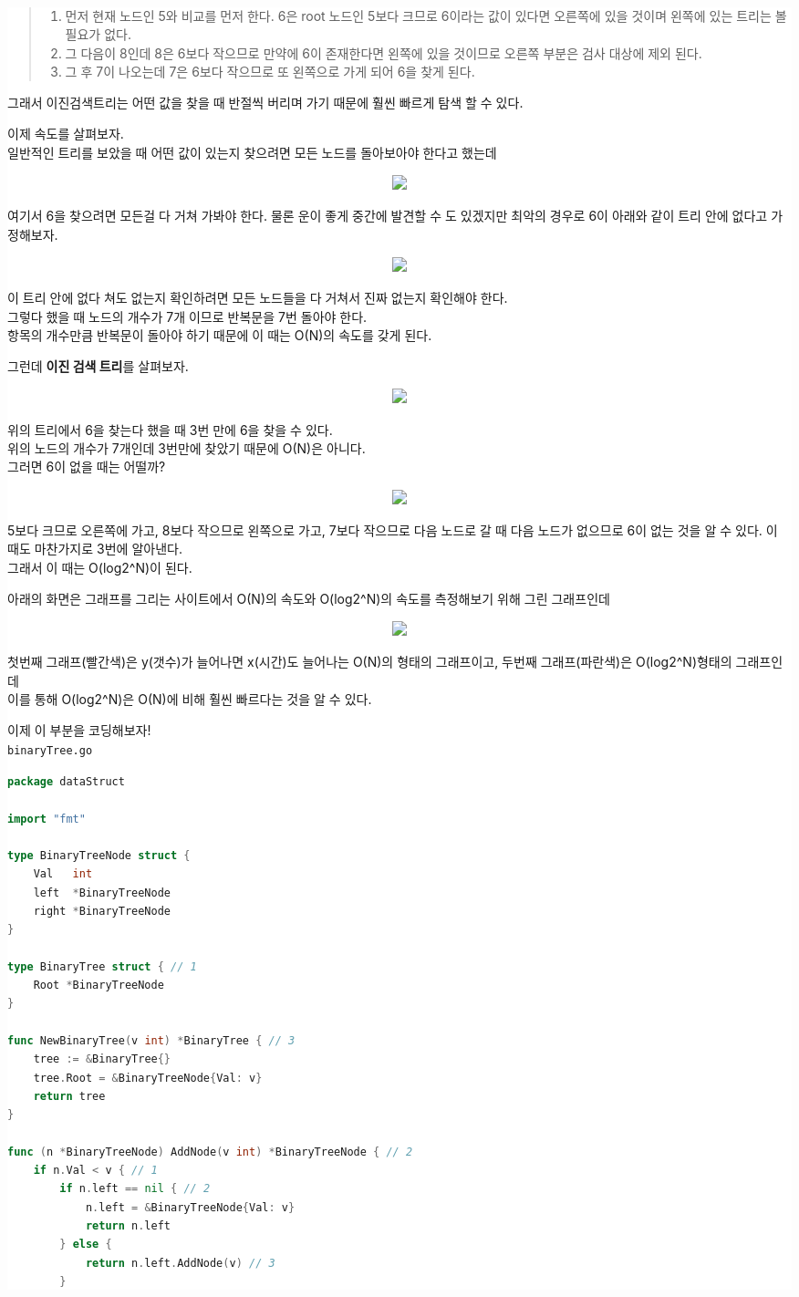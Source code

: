 > 1. 먼저 현재 노드인 5와 비교를 먼저 한다. 6은 root 노드인 5보다 크므로 6이라는 값이 있다면 오른쪽에 있을 것이며 왼쪽에 있는 트리는 볼 필요가 없다. <br />
> 2. 그 다음이 8인데 8은 6보다 작으므로 만약에 6이 존재한다면 왼쪽에 있을 것이므로 오른쪽 부분은 검사 대상에 제외 된다. <br />
> 3. 그 후 7이 나오는데 7은 6보다 작으므로 또 왼쪽으로 가게 되어 6을 찾게 된다. <br />

그래서 이진검색트리는 어떤 값을 찾을 때 반절씩 버리며 가기 때문에 훨씬 빠르게 탐색 할 수 있다. <br />

이제 속도를 살펴보자. <br />
일반적인 트리를 보았을 때 어떤 값이 있는지 찾으려면 모든 노드를 돌아보아야 한다고 했는데 <br />
<p align = "center"> <img src = "https://user-images.githubusercontent.com/33046341/101357672-1c615200-38dd-11eb-9798-9eeb0aaecee3.png" width = 70%> </img></p>
여기서 6을 찾으려면 모든걸 다 거쳐 가봐야 한다. 물론 운이 좋게 중간에 발견할 수 도 있겠지만 최악의 경우로 6이 아래와 같이 트리 안에 없다고 가정해보자. <br />

<p align = "center"> <img src = "https://user-images.githubusercontent.com/33046341/101358595-6991f380-38de-11eb-94ca-5755fbc5878a.png" width = 70%> </img></p>
이 트리 안에 없다 쳐도 없는지 확인하려면 모든 노드들을 다 거쳐서 진짜 없는지 확인해야 한다. <br />
그렇다 했을 때 노드의 개수가 7개 이므로 반복문을 7번 돌아야 한다. <br />
항목의 개수만큼 반복문이 돌아야 하기 때문에 이 때는 O(N)의 속도를 갖게 된다. <br />

그런데 **이진 검색 트리**를 살펴보자. <br />
<p align = "center"> <img src = "https://user-images.githubusercontent.com/33046341/101358967-f341c100-38de-11eb-8480-094ef85c150a.png" width = 70%> </img></p>
위의 트리에서 6을 찾는다 했을 때 3번 만에 6을 찾을 수 있다. <br />
위의 노드의 개수가 7개인데 3번만에 찾았기 때문에 O(N)은 아니다. <br />
그러면 6이 없을 때는 어떨까? <br />
<p align = "center"> <img src = "https://user-images.githubusercontent.com/33046341/101359127-300db800-38df-11eb-870f-81e499b53286.png" width = 70%> </img></p>
5보다 크므로 오른쪽에 가고, 8보다 작으므로 왼쪽으로 가고, 7보다 작으므로 다음 노드로 갈 때 다음 노드가 없으므로 6이 없는 것을 알 수 있다. 이 때도 마찬가지로 3번에 알아낸다. <br />
그래서 이 때는 O(log2^N)이 된다. <br />

아래의 화면은 그래프를 그리는 사이트에서 O(N)의 속도와 O(log2^N)의 속도를 측정해보기 위해 그린 그래프인데 <br />
<p align = "center"> <img src = "https://user-images.githubusercontent.com/33046341/101359485-af02f080-38df-11eb-832c-8fe26204ec16.png" width = 70%> </img></p>
첫번째 그래프(빨간색)은 y(갯수)가 늘어나면 x(시간)도 늘어나는 O(N)의 형태의 그래프이고, 두번째 그래프(파란색)은 O(log2^N)형태의 그래프인데 <br />
이를 통해 O(log2^N)은 O(N)에 비해 훨씬 빠르다는 것을 알 수 있다. <br />

이제 이 부분을 코딩해보자! <br />
<code>binaryTree.go</code>
``` Go 
package dataStruct

import "fmt"

type BinaryTreeNode struct {
	Val   int
	left  *BinaryTreeNode
	right *BinaryTreeNode
}

type BinaryTree struct { // 1
	Root *BinaryTreeNode
}

func NewBinaryTree(v int) *BinaryTree { // 3
	tree := &BinaryTree{}
	tree.Root = &BinaryTreeNode{Val: v}
	return tree
}

func (n *BinaryTreeNode) AddNode(v int) *BinaryTreeNode { // 2
	if n.Val < v { // 1
		if n.left == nil { // 2
			n.left = &BinaryTreeNode{Val: v}
			return n.left
		} else {
			return n.left.AddNode(v) // 3
		}
```